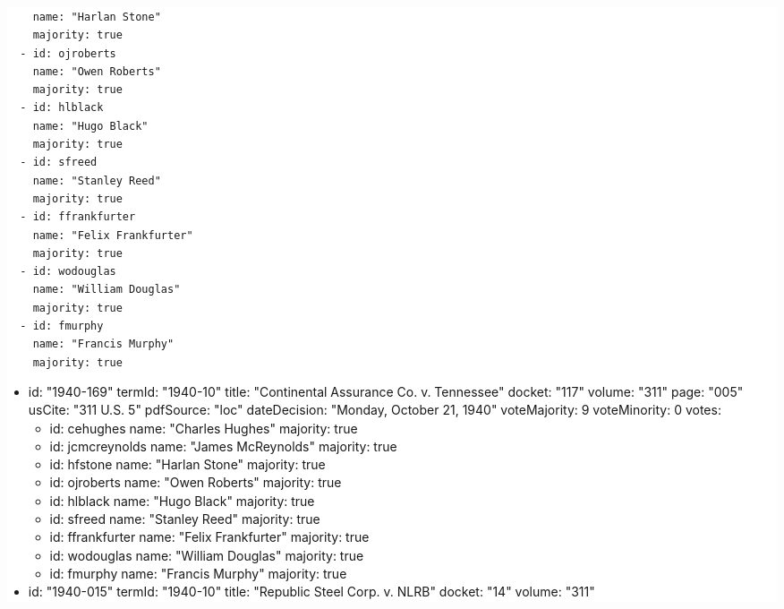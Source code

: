        name: "Harlan Stone"
        majority: true
      - id: ojroberts
        name: "Owen Roberts"
        majority: true
      - id: hlblack
        name: "Hugo Black"
        majority: true
      - id: sfreed
        name: "Stanley Reed"
        majority: true
      - id: ffrankfurter
        name: "Felix Frankfurter"
        majority: true
      - id: wodouglas
        name: "William Douglas"
        majority: true
      - id: fmurphy
        name: "Francis Murphy"
        majority: true
  - id: "1940-169"
    termId: "1940-10"
    title: "Continental Assurance Co. v. Tennessee"
    docket: "117"
    volume: "311"
    page: "005"
    usCite: "311 U.S. 5"
    pdfSource: "loc"
    dateDecision: "Monday, October 21, 1940"
    voteMajority: 9
    voteMinority: 0
    votes:
      - id: cehughes
        name: "Charles Hughes"
        majority: true
      - id: jcmcreynolds
        name: "James McReynolds"
        majority: true
      - id: hfstone
        name: "Harlan Stone"
        majority: true
      - id: ojroberts
        name: "Owen Roberts"
        majority: true
      - id: hlblack
        name: "Hugo Black"
        majority: true
      - id: sfreed
        name: "Stanley Reed"
        majority: true
      - id: ffrankfurter
        name: "Felix Frankfurter"
        majority: true
      - id: wodouglas
        name: "William Douglas"
        majority: true
      - id: fmurphy
        name: "Francis Murphy"
        majority: true
  - id: "1940-015"
    termId: "1940-10"
    title: "Republic Steel Corp. v. NLRB"
    docket: "14"
    volume: "311"